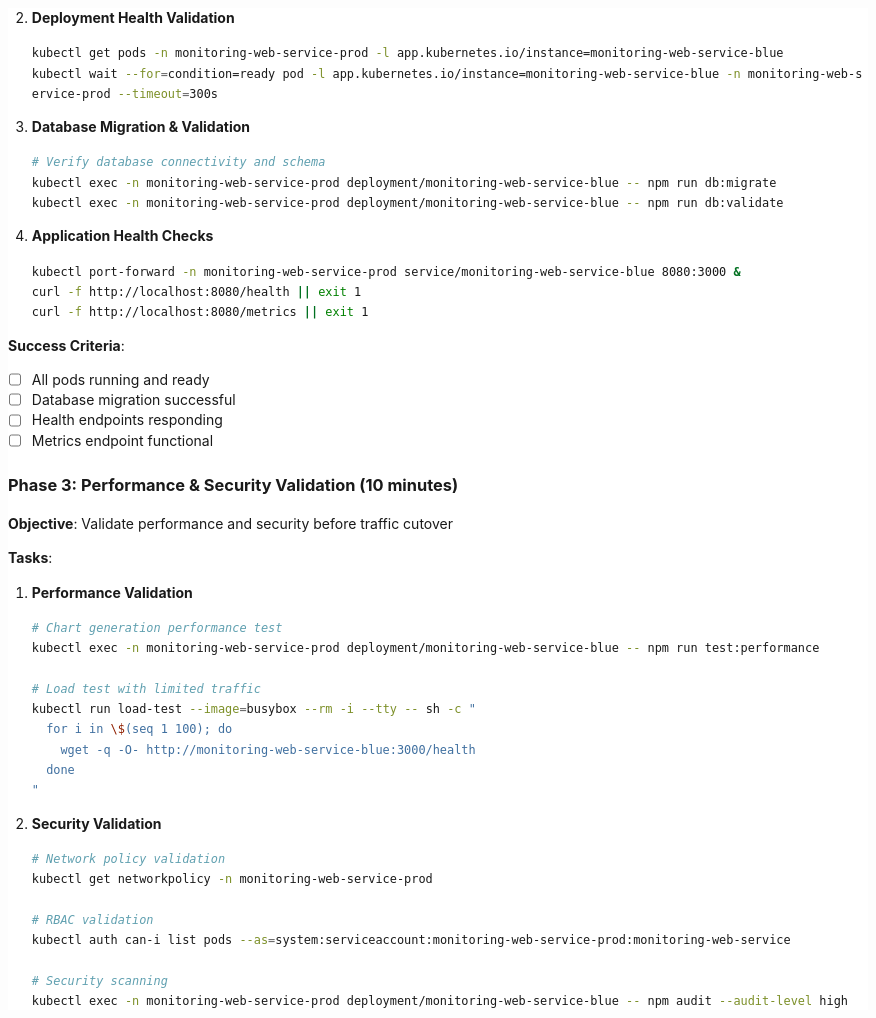 2. **Deployment Health Validation**
   ```bash
   kubectl get pods -n monitoring-web-service-prod -l app.kubernetes.io/instance=monitoring-web-service-blue
   kubectl wait --for=condition=ready pod -l app.kubernetes.io/instance=monitoring-web-service-blue -n monitoring-web-service-prod --timeout=300s
   ```

3. **Database Migration & Validation**
   ```bash
   # Verify database connectivity and schema
   kubectl exec -n monitoring-web-service-prod deployment/monitoring-web-service-blue -- npm run db:migrate
   kubectl exec -n monitoring-web-service-prod deployment/monitoring-web-service-blue -- npm run db:validate
   ```

4. **Application Health Checks**
   ```bash
   kubectl port-forward -n monitoring-web-service-prod service/monitoring-web-service-blue 8080:3000 &
   curl -f http://localhost:8080/health || exit 1
   curl -f http://localhost:8080/metrics || exit 1
   ```

**Success Criteria**:
- [ ] All pods running and ready
- [ ] Database migration successful
- [ ] Health endpoints responding
- [ ] Metrics endpoint functional

### Phase 3: Performance & Security Validation (10 minutes)
**Objective**: Validate performance and security before traffic cutover

**Tasks**:
1. **Performance Validation**
   ```bash
   # Chart generation performance test
   kubectl exec -n monitoring-web-service-prod deployment/monitoring-web-service-blue -- npm run test:performance

   # Load test with limited traffic
   kubectl run load-test --image=busybox --rm -i --tty -- sh -c "
     for i in \$(seq 1 100); do
       wget -q -O- http://monitoring-web-service-blue:3000/health
     done
   "
   ```

2. **Security Validation**
   ```bash
   # Network policy validation
   kubectl get networkpolicy -n monitoring-web-service-prod

   # RBAC validation
   kubectl auth can-i list pods --as=system:serviceaccount:monitoring-web-service-prod:monitoring-web-service

   # Security scanning
   kubectl exec -n monitoring-web-service-prod deployment/monitoring-web-service-blue -- npm audit --audit-level high
   ```
